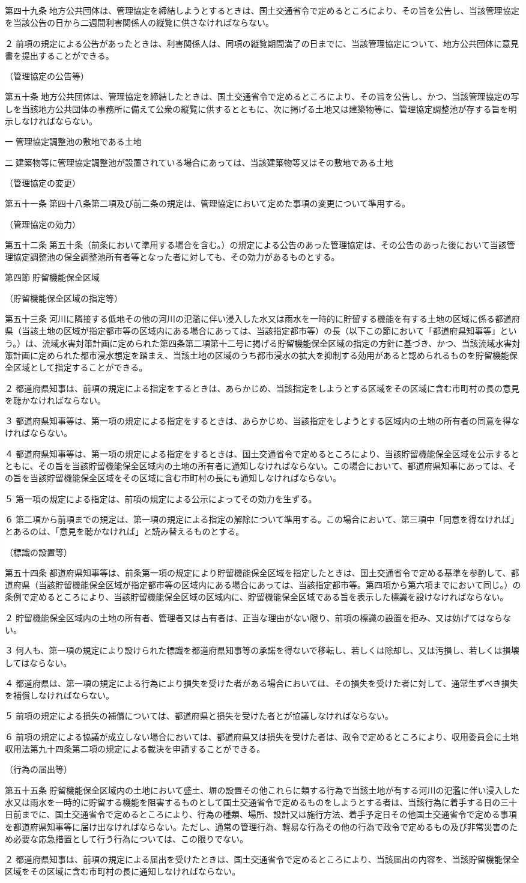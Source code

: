第四十九条 地方公共団体は、管理協定を締結しようとするときは、国土交通省令で定めるところにより、その旨を公告し、当該管理協定を当該公告の日から二週間利害関係人の縦覧に供さなければならない。

２ 前項の規定による公告があったときは、利害関係人は、同項の縦覧期間満了の日までに、当該管理協定について、地方公共団体に意見書を提出することができる。

（管理協定の公告等）

第五十条 地方公共団体は、管理協定を締結したときは、国土交通省令で定めるところにより、その旨を公告し、かつ、当該管理協定の写しを当該地方公共団体の事務所に備えて公衆の縦覧に供するとともに、次に掲げる土地又は建築物等に、管理協定調整池が存する旨を明示しなければならない。

一 管理協定調整池の敷地である土地

二 建築物等に管理協定調整池が設置されている場合にあっては、当該建築物等又はその敷地である土地

（管理協定の変更）

第五十一条 第四十八条第二項及び前二条の規定は、管理協定において定めた事項の変更について準用する。

（管理協定の効力）

第五十二条 第五十条（前条において準用する場合を含む。）の規定による公告のあった管理協定は、その公告のあった後において当該管理協定調整池の保全調整池所有者等となった者に対しても、その効力があるものとする。

第四節 貯留機能保全区域

（貯留機能保全区域の指定等）

第五十三条 河川に隣接する低地その他の河川の氾濫に伴い浸入した水又は雨水を一時的に貯留する機能を有する土地の区域に係る都道府県（当該土地の区域が指定都市等の区域内にある場合にあっては、当該指定都市等）の長（以下この節において「都道府県知事等」という。）は、流域水害対策計画に定められた第四条第二項第十二号に掲げる貯留機能保全区域の指定の方針に基づき、かつ、当該流域水害対策計画に定められた都市浸水想定を踏まえ、当該土地の区域のうち都市浸水の拡大を抑制する効用があると認められるものを貯留機能保全区域として指定することができる。

２ 都道府県知事は、前項の規定による指定をするときは、あらかじめ、当該指定をしようとする区域をその区域に含む市町村の長の意見を聴かなければならない。

３ 都道府県知事等は、第一項の規定による指定をするときは、あらかじめ、当該指定をしようとする区域内の土地の所有者の同意を得なければならない。

４ 都道府県知事等は、第一項の規定による指定をするときは、国土交通省令で定めるところにより、当該貯留機能保全区域を公示するとともに、その旨を当該貯留機能保全区域内の土地の所有者に通知しなければならない。この場合において、都道府県知事にあっては、その旨を当該貯留機能保全区域をその区域に含む市町村の長にも通知しなければならない。

５ 第一項の規定による指定は、前項の規定による公示によってその効力を生ずる。

６ 第二項から前項までの規定は、第一項の規定による指定の解除について準用する。この場合において、第三項中「同意を得なければ」とあるのは、「意見を聴かなければ」と読み替えるものとする。

（標識の設置等）

第五十四条 都道府県知事等は、前条第一項の規定により貯留機能保全区域を指定したときは、国土交通省令で定める基準を参酌して、都道府県（当該貯留機能保全区域が指定都市等の区域内にある場合にあっては、当該指定都市等。第四項から第六項までにおいて同じ。）の条例で定めるところにより、当該貯留機能保全区域の区域内に、貯留機能保全区域である旨を表示した標識を設けなければならない。

２ 貯留機能保全区域内の土地の所有者、管理者又は占有者は、正当な理由がない限り、前項の標識の設置を拒み、又は妨げてはならない。

３ 何人も、第一項の規定により設けられた標識を都道府県知事等の承諾を得ないで移転し、若しくは除却し、又は汚損し、若しくは損壊してはならない。

４ 都道府県は、第一項の規定による行為により損失を受けた者がある場合においては、その損失を受けた者に対して、通常生ずべき損失を補償しなければならない。

５ 前項の規定による損失の補償については、都道府県と損失を受けた者とが協議しなければならない。

６ 前項の規定による協議が成立しない場合においては、都道府県又は損失を受けた者は、政令で定めるところにより、収用委員会に土地収用法第九十四条第二項の規定による裁決を申請することができる。

（行為の届出等）

第五十五条 貯留機能保全区域内の土地において盛土、塀の設置その他これらに類する行為で当該土地が有する河川の氾濫に伴い浸入した水又は雨水を一時的に貯留する機能を阻害するものとして国土交通省令で定めるものをしようとする者は、当該行為に着手する日の三十日前までに、国土交通省令で定めるところにより、行為の種類、場所、設計又は施行方法、着手予定日その他国土交通省令で定める事項を都道府県知事等に届け出なければならない。ただし、通常の管理行為、軽易な行為その他の行為で政令で定めるもの及び非常災害のため必要な応急措置として行う行為については、この限りでない。

２ 都道府県知事は、前項の規定による届出を受けたときは、国土交通省令で定めるところにより、当該届出の内容を、当該貯留機能保全区域をその区域に含む市町村の長に通知しなければならない。

